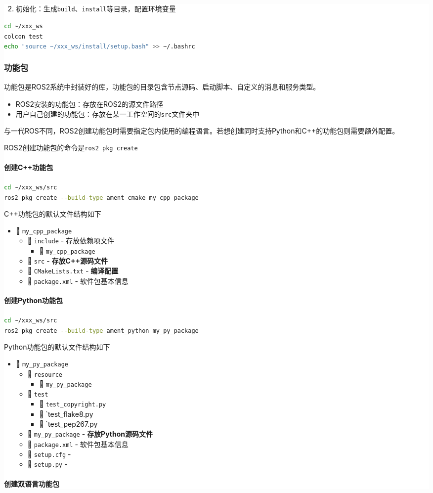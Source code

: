 2. 初始化：生成`build`、`install`等目录，配置环境变量

```bash
cd ~/xxx_ws
colcon test
echo "source ~/xxx_ws/install/setup.bash" >> ~/.bashrc
```

### 功能包

功能包是ROS2系统中封装好的库，功能包的目录包含节点源码、启动脚本、自定义的消息和服务类型。

+ ROS2安装的功能包：存放在ROS2的源文件路径
+ 用户自己创建的功能包：存放在某一工作空间的`src`文件夹中

与一代ROS不同，ROS2创建功能包时需要指定包内使用的编程语言。若想创建同时支持Python和C++的功能包则需要额外配置。

ROS2创建功能包的命令是`ros2 pkg create`

#### 创建C++功能包

```bash
cd ~/xxx_ws/src
ros2 pkg create --build-type ament_cmake my_cpp_package
```

C++功能包的默认文件结构如下

+ 📁 `my_cpp_package`
	+ 📁 `include` - 存放依赖项文件
		+ 📁 `my_cpp_package`
	+ 📁 `src` - **存放C++源码文件**
	+ 📄 `CMakeLists.txt` - **编译配置**
	+ 📄 `package.xml` - 软件包基本信息

#### 创建Python功能包

```bash
cd ~/xxx_ws/src
ros2 pkg create --build-type ament_python my_py_package
```

Python功能包的默认文件结构如下

+ 📁 `my_py_package`
	+ 📁 `resource`
		+ 📄 `my_py_package`
	+ 📁 `test`
		+ 📜 `test_copyright.py`
		+ 📜 `test_flake8.py
		+ 📜 `test_pep267.py
	+ 📁 `my_py_package` - **存放Python源码文件**
	+ 📄 `package.xml` - 软件包基本信息
	+ 📄 `setup.cfg` - 
	+ 📜 `setup.py` - 

#### 创建双语言功能包
